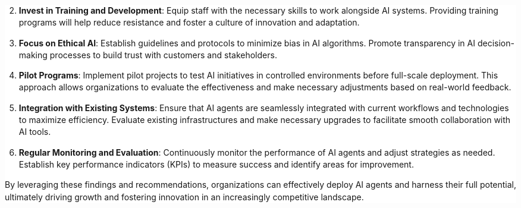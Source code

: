 2. **Invest in Training and Development**: Equip staff with the necessary skills to work alongside AI systems. Providing training programs will help reduce resistance and foster a culture of innovation and adaptation.

3. **Focus on Ethical AI**: Establish guidelines and protocols to minimize bias in AI algorithms. Promote transparency in AI decision-making processes to build trust with customers and stakeholders.

4. **Pilot Programs**: Implement pilot projects to test AI initiatives in controlled environments before full-scale deployment. This approach allows organizations to evaluate the effectiveness and make necessary adjustments based on real-world feedback.

5. **Integration with Existing Systems**: Ensure that AI agents are seamlessly integrated with current workflows and technologies to maximize efficiency. Evaluate existing infrastructures and make necessary upgrades to facilitate smooth collaboration with AI tools.

6. **Regular Monitoring and Evaluation**: Continuously monitor the performance of AI agents and adjust strategies as needed. Establish key performance indicators (KPIs) to measure success and identify areas for improvement.

By leveraging these findings and recommendations, organizations can effectively deploy AI agents and harness their full potential, ultimately driving growth and fostering innovation in an increasingly competitive landscape.